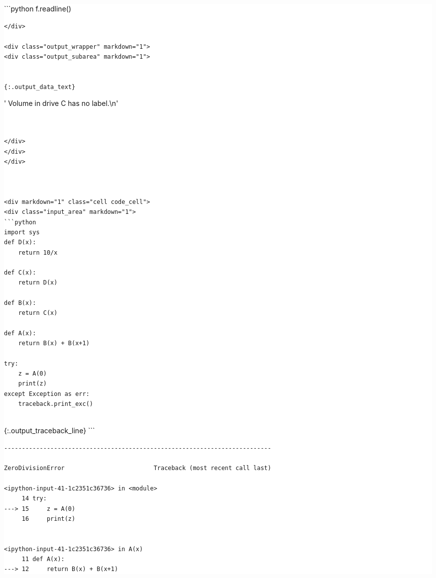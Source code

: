 

<div markdown="1" class="cell code_cell">
<div class="input_area" markdown="1">
```python
f.readline()

```
</div>

<div class="output_wrapper" markdown="1">
<div class="output_subarea" markdown="1">


{:.output_data_text}
```
' Volume in drive C has no label.\n'
```


</div>
</div>
</div>



<div markdown="1" class="cell code_cell">
<div class="input_area" markdown="1">
```python
import sys
def D(x):
    return 10/x

def C(x):
    return D(x)

def B(x):
    return C(x)

def A(x):
    return B(x) + B(x+1)

try:
    z = A(0)
    print(z)
except Exception as err:
    traceback.print_exc()


```
</div>

<div class="output_wrapper" markdown="1">
<div class="output_subarea" markdown="1">
{:.output_traceback_line}
```

    ---------------------------------------------------------------------------

    ZeroDivisionError                         Traceback (most recent call last)

    <ipython-input-41-1c2351c36736> in <module>
         14 try:
    ---> 15     z = A(0)
         16     print(z)


    <ipython-input-41-1c2351c36736> in A(x)
         11 def A(x):
    ---> 12     return B(x) + B(x+1)
```